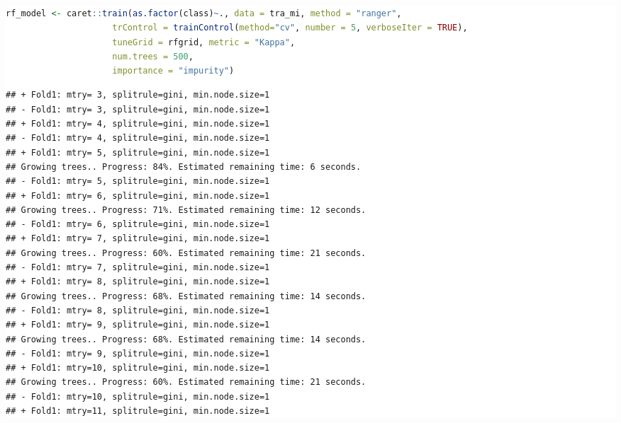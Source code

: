 ``` r
rf_model <- caret::train(as.factor(class)~., data = tra_mi, method = "ranger", 
                     trControl = trainControl(method="cv", number = 5, verboseIter = TRUE),
                     tuneGrid = rfgrid, metric = "Kappa", 
                     num.trees = 500,
                     importance = "impurity")
```

    ## + Fold1: mtry= 3, splitrule=gini, min.node.size=1 
    ## - Fold1: mtry= 3, splitrule=gini, min.node.size=1 
    ## + Fold1: mtry= 4, splitrule=gini, min.node.size=1 
    ## - Fold1: mtry= 4, splitrule=gini, min.node.size=1 
    ## + Fold1: mtry= 5, splitrule=gini, min.node.size=1 
    ## Growing trees.. Progress: 84%. Estimated remaining time: 6 seconds.
    ## - Fold1: mtry= 5, splitrule=gini, min.node.size=1 
    ## + Fold1: mtry= 6, splitrule=gini, min.node.size=1 
    ## Growing trees.. Progress: 71%. Estimated remaining time: 12 seconds.
    ## - Fold1: mtry= 6, splitrule=gini, min.node.size=1 
    ## + Fold1: mtry= 7, splitrule=gini, min.node.size=1 
    ## Growing trees.. Progress: 60%. Estimated remaining time: 21 seconds.
    ## - Fold1: mtry= 7, splitrule=gini, min.node.size=1 
    ## + Fold1: mtry= 8, splitrule=gini, min.node.size=1 
    ## Growing trees.. Progress: 68%. Estimated remaining time: 14 seconds.
    ## - Fold1: mtry= 8, splitrule=gini, min.node.size=1 
    ## + Fold1: mtry= 9, splitrule=gini, min.node.size=1 
    ## Growing trees.. Progress: 68%. Estimated remaining time: 14 seconds.
    ## - Fold1: mtry= 9, splitrule=gini, min.node.size=1 
    ## + Fold1: mtry=10, splitrule=gini, min.node.size=1 
    ## Growing trees.. Progress: 60%. Estimated remaining time: 21 seconds.
    ## - Fold1: mtry=10, splitrule=gini, min.node.size=1 
    ## + Fold1: mtry=11, splitrule=gini, min.node.size=1 